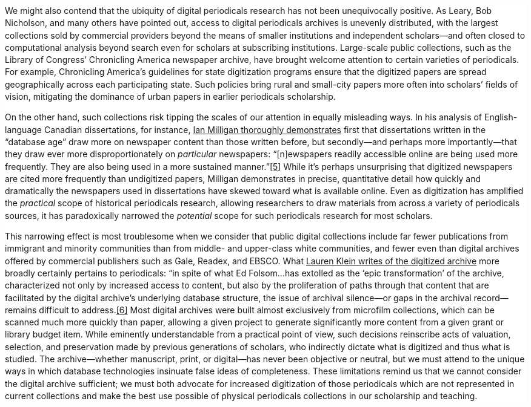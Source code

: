 <p>We might also contend that the ubiquity of digital periodicals research has not been unequivocally positive. As Leary, Bob Nicholson, and many others have pointed out, access to digital periodicals archives is unevenly distributed, with the largest collections sold by commercial providers beyond the means of smaller institutions and independent scholars—and often closed to computational analysis beyond search even for scholars at subscribing institutions. Large-scale public collections, such as the Library of Congress’ Chronicling America newspaper archive, have brought welcome attention to certain varieties of periodicals. For example, Chronicling America’s guidelines for state digitization programs ensure that the digitized papers are spread geographically across each participating state. Such policies bring rural and small-city papers more often into scholars’ fields of vision, mitigating the dominance of urban papers in earlier periodicals scholarship.</p>

<p>On the other hand, such collections risk tipping the scales of our attention in equally misleading ways. In his analysis of English-language Canadian dissertations, for instance, <a href="http://muse.jhu.edu/journals/canadian_historical_review/v094/94.4.milligan01.html">Ian Milligan thoroughly demonstrates</a> first that dissertations written in the “database age” draw more on newspaper content than those written before, but secondly—and perhaps more importantly—that they draw ever more disproportionately on <em>particular</em> newspapers: “[n]ewspapers readily accessible online are being used more frequently. They are also being used in a more sustained manner.”<a href="#fn:5" id="fnref:5" title="see footnote" class="footnote">[5]</a> While it’s perhaps unsurprising that digitized newspapers are cited more frequently than undigitized papers, Milligan demonstrates in precise, quantitative detail how quickly and dramatically the newspapers used in dissertations have skewed toward what is available online. Even as digitization has amplified the <em>practical</em> scope of historical periodicals research, allowing researchers to draw materials from across a variety of periodicals sources, it has paradoxically narrowed the <em>potential</em> scope for such periodicals research for most scholars.</p>

<p>This narrowing effect is most troublesome when we consider that public digital collections include far fewer publications from immigrant and minority communities than from middle- and upper-class white communities, and fewer even than digital archives offered by commercial publishers such as Gale, Readex, and EBSCO. What <a href="http://americanliterature.dukejournals.org/content/85/4/661.abstract">Lauren Klein writes of the digitized archive</a> more broadly certainly pertains to periodicals: “in spite of what Ed Folsom…has extolled as the ‘epic transformation’ of the archive, characterized not only by increased access to content, but also by the proliferation of paths through that content that are facilitated by the digital archive’s underlying database structure, the issue of archival silence—or gaps in the archival record—remains difficult to address.<a href="#fn:6" id="fnref:6" title="see footnote" class="footnote">[6]</a> Most digital archives were built almost exclusively from microfilm collections, which can be scanned much more quickly than paper, allowing a given project to generate significantly more content from a given grant or library budget item. While eminently understandable from a practical point of view, such decisions reinscribe acts of valuation, selection, and preservation made by previous generations of scholars, who indirectly dictate what is digitized and thus what is studied. The archive—whether manuscript, print, or digital—has never been objective or neutral, but we must attend to the unique ways in which database technologies insinuate false ideas of completeness. These limitations remind us that we cannot consider the digital archive sufficient; we must both advocate for increased digitization of those periodicals which are not represented in current collections and make the best use possible of physical periodicals collections in our scholarship and teaching. </p>
